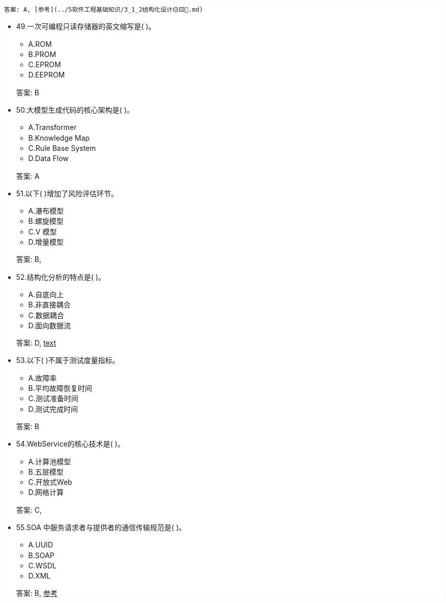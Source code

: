     答案: A, [参考](../5软件工程基础知识/3_1_2结构化设计🟡🟨💛.md)

- 49.一次可编程只读存储器的英文缩写是( )。
    - A.ROM
    - B.PROM
    - C.EPROM
    - D.EEPROM

    答案: B

- 50.大模型生成代码的核心架构是( )。
    - A.Transformer
    - B.Knowledge Map
    - C.Rule Base System
    - D.Data Flow

    答案: A

- 51.以下( )增加了风险评估环节。
    - A.瀑布模型
    - B.螺旋模型
    - C.V 模型
    - D.增量模型

    答案: B, 

- 52.结构化分析的特点是( )。
    - A.自底向上
    - B.非直接耦合
    - C.数据耦合
    - D.面向数据流

    答案: D, [text](../5软件工程基础知识/3_1_1结构化分析🔴🟨💛.md)

- 53.以下( )不属于测试度量指标。
    - A.故障率
    - B.平均故障恢复时间
    - C.测试准备时间
    - D.测试完成时间

    答案: B

- 54.WebService的核心技术是( )。
    - A.计算池模型
    - B.五层模型
    - C.开放式Web
    - D.网格计算

    答案: C, 

- 55.SOA 中服务请求者与提供者的通信传输规范是( )。
    - A.UUID
    - B.SOAP
    - C.WSDL
    - D.XML

    答案: B, [参考](../15面向服务架构设市里论与实践/4SOA主要协议和规范🟡🟨💛.md)
